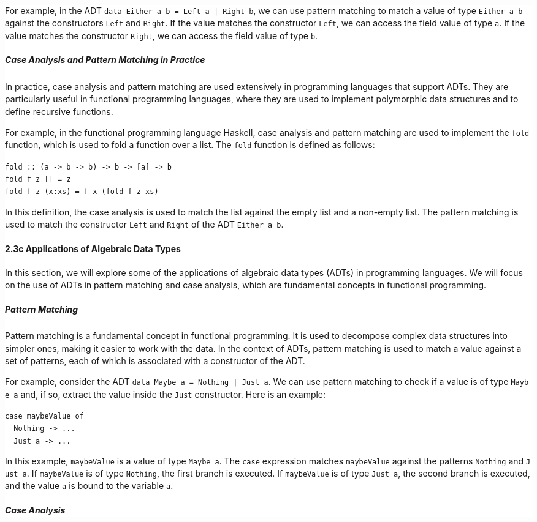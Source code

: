 For example, in the ADT `data Either a b = Left a | Right b`, we can use pattern matching to match a value of type `Either a b` against the constructors `Left` and `Right`. If the value matches the constructor `Left`, we can access the field value of type `a`. If the value matches the constructor `Right`, we can access the field value of type `b`.

##### Case Analysis and Pattern Matching in Practice

In practice, case analysis and pattern matching are used extensively in programming languages that support ADTs. They are particularly useful in functional programming languages, where they are used to implement polymorphic data structures and to define recursive functions.

For example, in the functional programming language Haskell, case analysis and pattern matching are used to implement the `fold` function, which is used to fold a function over a list. The `fold` function is defined as follows:

```
fold :: (a -> b -> b) -> b -> [a] -> b
fold f z [] = z
fold f z (x:xs) = f x (fold f z xs)
```

In this definition, the case analysis is used to match the list against the empty list and a non-empty list. The pattern matching is used to match the constructor `Left` and `Right` of the ADT `Either a b`.




#### 2.3c Applications of Algebraic Data Types

In this section, we will explore some of the applications of algebraic data types (ADTs) in programming languages. We will focus on the use of ADTs in pattern matching and case analysis, which are fundamental concepts in functional programming.

##### Pattern Matching

Pattern matching is a fundamental concept in functional programming. It is used to decompose complex data structures into simpler ones, making it easier to work with the data. In the context of ADTs, pattern matching is used to match a value against a set of patterns, each of which is associated with a constructor of the ADT.

For example, consider the ADT `data Maybe a = Nothing | Just a`. We can use pattern matching to check if a value is of type `Maybe a` and, if so, extract the value inside the `Just` constructor. Here is an example:

```
case maybeValue of
  Nothing -> ...
  Just a -> ...
```

In this example, `maybeValue` is a value of type `Maybe a`. The `case` expression matches `maybeValue` against the patterns `Nothing` and `Just a`. If `maybeValue` is of type `Nothing`, the first branch is executed. If `maybeValue` is of type `Just a`, the second branch is executed, and the value `a` is bound to the variable `a`.

##### Case Analysis
